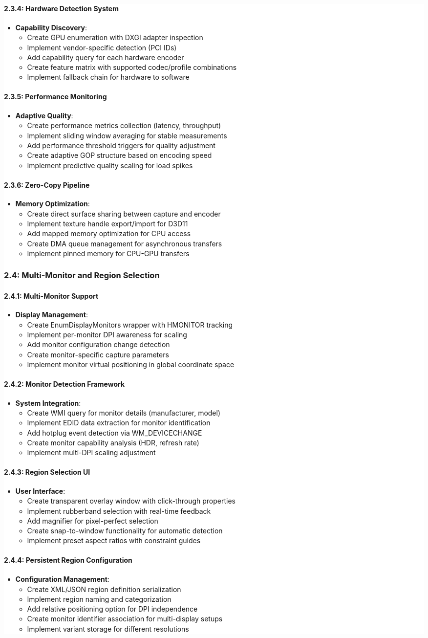 #### 2.3.4: Hardware Detection System
- **Capability Discovery**:
  - Create GPU enumeration with DXGI adapter inspection
  - Implement vendor-specific detection (PCI IDs)
  - Add capability query for each hardware encoder
  - Create feature matrix with supported codec/profile combinations
  - Implement fallback chain for hardware to software

#### 2.3.5: Performance Monitoring
- **Adaptive Quality**:
  - Create performance metrics collection (latency, throughput)
  - Implement sliding window averaging for stable measurements
  - Add performance threshold triggers for quality adjustment
  - Create adaptive GOP structure based on encoding speed
  - Implement predictive quality scaling for load spikes

#### 2.3.6: Zero-Copy Pipeline
- **Memory Optimization**:
  - Create direct surface sharing between capture and encoder
  - Implement texture handle export/import for D3D11
  - Add mapped memory optimization for CPU access
  - Create DMA queue management for asynchronous transfers
  - Implement pinned memory for CPU-GPU transfers

### 2.4: Multi-Monitor and Region Selection

#### 2.4.1: Multi-Monitor Support
- **Display Management**:
  - Create EnumDisplayMonitors wrapper with HMONITOR tracking
  - Implement per-monitor DPI awareness for scaling
  - Add monitor configuration change detection
  - Create monitor-specific capture parameters
  - Implement monitor virtual positioning in global coordinate space

#### 2.4.2: Monitor Detection Framework
- **System Integration**:
  - Create WMI query for monitor details (manufacturer, model)
  - Implement EDID data extraction for monitor identification
  - Add hotplug event detection via WM_DEVICECHANGE
  - Create monitor capability analysis (HDR, refresh rate)
  - Implement multi-DPI scaling adjustment

#### 2.4.3: Region Selection UI
- **User Interface**:
  - Create transparent overlay window with click-through properties
  - Implement rubberband selection with real-time feedback
  - Add magnifier for pixel-perfect selection
  - Create snap-to-window functionality for automatic detection
  - Implement preset aspect ratios with constraint guides

#### 2.4.4: Persistent Region Configuration
- **Configuration Management**:
  - Create XML/JSON region definition serialization
  - Implement region naming and categorization
  - Add relative positioning option for DPI independence
  - Create monitor identifier association for multi-display setups
  - Implement variant storage for different resolutions
